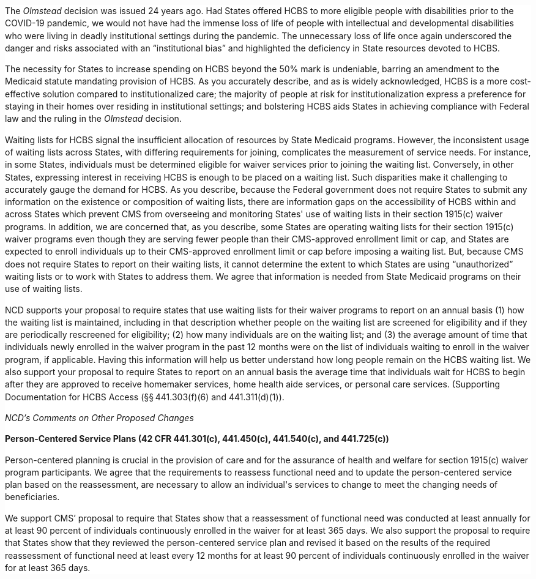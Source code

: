 The *Olmstead* decision was issued 24 years ago. Had States offered HCBS to more eligible people with disabilities prior to the COVID-19 pandemic, we would not have had the immense loss of life of people with intellectual and developmental disabilities who were living in deadly institutional settings during the pandemic. The unnecessary loss of life once again underscored the danger and risks associated with an “institutional bias” and highlighted the deficiency in State resources devoted to HCBS.

The necessity for States to increase spending on HCBS beyond the 50% mark is undeniable, barring an amendment to the Medicaid statute mandating provision of HCBS. As you accurately describe, and as is widely acknowledged, HCBS is a more cost-effective solution compared to institutionalized care; the majority of people at risk for institutionalization express a preference for staying in their homes over residing in institutional settings; and bolstering HCBS aids States in achieving compliance with Federal law and the ruling in the *Olmstead* decision.

Waiting lists for HCBS signal the insufficient allocation of resources by State Medicaid programs. However, the inconsistent usage of waiting lists across States, with differing requirements for joining, complicates the measurement of service needs. For instance, in some States, individuals must be determined eligible for waiver services prior to joining the waiting list. Conversely, in other States, expressing interest in receiving HCBS is enough to be placed on a waiting list. Such disparities make it challenging to accurately gauge the demand for HCBS. As you describe, because the Federal government does not require States to submit any information on the existence or composition of waiting lists, there are information gaps on the accessibility of HCBS within and across States which prevent CMS from overseeing and monitoring States' use of waiting lists in their section 1915(c) waiver programs. In addition, we are concerned that, as you describe, some States are operating waiting lists for their section 1915(c) waiver programs even though they are serving fewer people than their CMS-approved enrollment limit or cap, and States are expected to enroll individuals up to their CMS-approved enrollment limit or cap before imposing a waiting list. But, because CMS does not require States to report on their waiting lists, it cannot determine the extent to which States are using “unauthorized” waiting lists or to work with States to address them. We agree that information is needed from State Medicaid programs on their use of waiting lists.

NCD supports your proposal to require states that use waiting lists for their waiver programs to report on an annual basis (1) how the waiting list is maintained, including in that description whether people on the waiting list are screened for eligibility and if they are periodically rescreened for eligibility; (2) how many individuals are on the waiting list; and (3) the average amount of time that individuals newly enrolled in the waiver program in the past 12 months were on the list of individuals waiting to enroll in the waiver program, if applicable. Having this information will help us better understand how long people remain on the HCBS waiting list. We also support your proposal to require States to report on an annual basis the average time that individuals wait for HCBS to begin after they are approved to receive homemaker services, home health aide services, or personal care services. (Supporting Documentation for HCBS Access (§§ 441.303(f)(6) and 441.311(d)(1)).

*NCD’s Comments on Other Proposed Changes*

**Person-Centered Service Plans (42 CFR 441.301(c), 441.450(c), 441.540(c), and 441.725(c))**

Person-centered planning is crucial in the provision of care and for the assurance of health and welfare for section 1915(c) waiver program participants. We agree that the requirements to reassess functional need and to update the person-centered service plan based on the reassessment, are necessary to allow an individual's services to change to meet the changing needs of beneficiaries.

We support CMS’ proposal to require that States show that a reassessment of functional need was conducted at least annually for at least 90 percent of individuals continuously enrolled in the waiver for at least 365 days. We also support the proposal to require that States show that they reviewed the person-centered service plan and revised it based on the results of the required reassessment of functional need at least every 12 months for at least 90 percent of individuals continuously enrolled in the waiver for at least 365 days.
